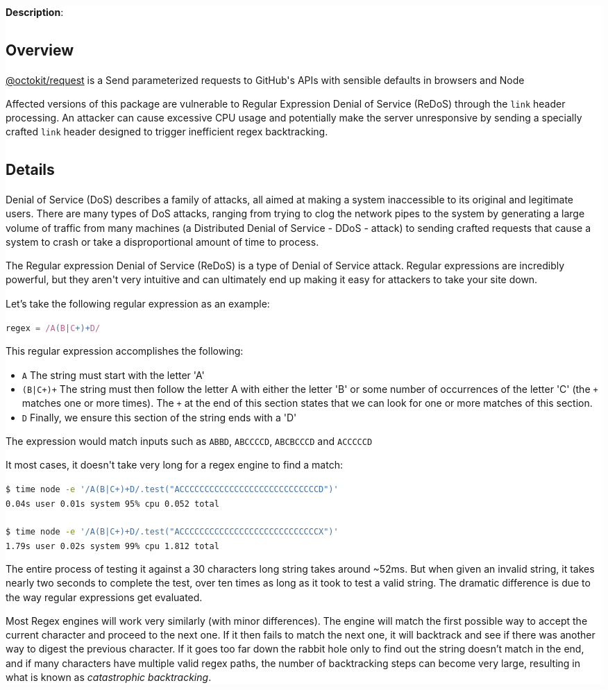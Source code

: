 **Description**:
## Overview
[@octokit/request](https://www.npmjs.org/package/@octokit/request) is a Send parameterized requests to GitHub's APIs with sensible defaults in browsers and Node

Affected versions of this package are vulnerable to Regular Expression Denial of Service (ReDoS) through the `link` header processing. An attacker can cause excessive CPU usage and potentially make the server unresponsive by sending a specially crafted `link` header designed to trigger inefficient regex backtracking.

## Details

Denial of Service (DoS) describes a family of attacks, all aimed at making a system inaccessible to its original and legitimate users. There are many types of DoS attacks, ranging from trying to clog the network pipes to the system by generating a large volume of traffic from many machines (a Distributed Denial of Service - DDoS - attack) to sending crafted requests that cause a system to crash or take a disproportional amount of time to process.

The Regular expression Denial of Service (ReDoS) is a type of Denial of Service attack. Regular expressions are incredibly powerful, but they aren't very intuitive and can ultimately end up making it easy for attackers to take your site down.

Let’s take the following regular expression as an example:
```js
regex = /A(B|C+)+D/
```

This regular expression accomplishes the following:
- `A` The string must start with the letter 'A'
- `(B|C+)+` The string must then follow the letter A with either the letter 'B' or some number of occurrences of the letter 'C' (the `+` matches one or more times). The `+` at the end of this section states that we can look for one or more matches of this section.
- `D` Finally, we ensure this section of the string ends with a 'D'

The expression would match inputs such as `ABBD`, `ABCCCCD`, `ABCBCCCD` and `ACCCCCD`

It most cases, it doesn't take very long for a regex engine to find a match:

```bash
$ time node -e '/A(B|C+)+D/.test("ACCCCCCCCCCCCCCCCCCCCCCCCCCCCD")'
0.04s user 0.01s system 95% cpu 0.052 total

$ time node -e '/A(B|C+)+D/.test("ACCCCCCCCCCCCCCCCCCCCCCCCCCCCX")'
1.79s user 0.02s system 99% cpu 1.812 total
```

The entire process of testing it against a 30 characters long string takes around ~52ms. But when given an invalid string, it takes nearly two seconds to complete the test, over ten times as long as it took to test a valid string. The dramatic difference is due to the way regular expressions get evaluated.

Most Regex engines will work very similarly (with minor differences). The engine will match the first possible way to accept the current character and proceed to the next one. If it then fails to match the next one, it will backtrack and see if there was another way to digest the previous character. If it goes too far down the rabbit hole only to find out the string doesn’t match in the end, and if many characters have multiple valid regex paths, the number of backtracking steps can become very large, resulting in what is known as _catastrophic backtracking_.
